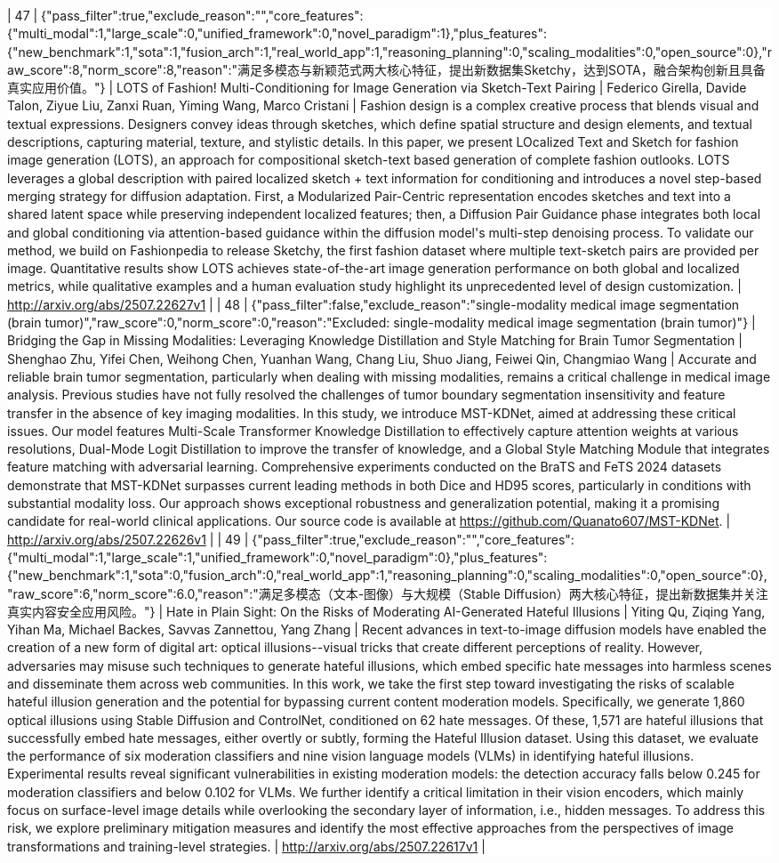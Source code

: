 |    47 | {"pass_filter":true,"exclude_reason":"","core_features":{"multi_modal":1,"large_scale":0,"unified_framework":0,"novel_paradigm":1},"plus_features":{"new_benchmark":1,"sota":1,"fusion_arch":1,"real_world_app":1,"reasoning_planning":0,"scaling_modalities":0,"open_source":0},"raw_score":8,"norm_score":8,"reason":"满足多模态与新颖范式两大核心特征，提出新数据集Sketchy，达到SOTA，融合架构创新且具备真实应用价值。"} | LOTS of Fashion! Multi-Conditioning for Image Generation via Sketch-Text   Pairing | Federico Girella, Davide Talon, Ziyue Liu, Zanxi Ruan, Yiming Wang, Marco Cristani | Fashion design is a complex creative process that blends visual and textual expressions. Designers convey ideas through sketches, which define spatial structure and design elements, and textual descriptions, capturing material, texture, and stylistic details. In this paper, we present LOcalized Text and Sketch for fashion image generation (LOTS), an approach for compositional sketch-text based generation of complete fashion outlooks. LOTS leverages a global description with paired localized sketch + text information for conditioning and introduces a novel step-based merging strategy for diffusion adaptation. First, a Modularized Pair-Centric representation encodes sketches and text into a shared latent space while preserving independent localized features; then, a Diffusion Pair Guidance phase integrates both local and global conditioning via attention-based guidance within the diffusion model's multi-step denoising process. To validate our method, we build on Fashionpedia to release Sketchy, the first fashion dataset where multiple text-sketch pairs are provided per image. Quantitative results show LOTS achieves state-of-the-art image generation performance on both global and localized metrics, while qualitative examples and a human evaluation study highlight its unprecedented level of design customization. | http://arxiv.org/abs/2507.22627v1 |
|    48 | {"pass_filter":false,"exclude_reason":"single-modality medical image segmentation (brain tumor)","raw_score":0,"norm_score":0,"reason":"Excluded: single-modality medical image segmentation (brain tumor)"} | Bridging the Gap in Missing Modalities: Leveraging Knowledge   Distillation and Style Matching for Brain Tumor Segmentation | Shenghao Zhu, Yifei Chen, Weihong Chen, Yuanhan Wang, Chang Liu, Shuo Jiang, Feiwei Qin, Changmiao Wang | Accurate and reliable brain tumor segmentation, particularly when dealing with missing modalities, remains a critical challenge in medical image analysis. Previous studies have not fully resolved the challenges of tumor boundary segmentation insensitivity and feature transfer in the absence of key imaging modalities. In this study, we introduce MST-KDNet, aimed at addressing these critical issues. Our model features Multi-Scale Transformer Knowledge Distillation to effectively capture attention weights at various resolutions, Dual-Mode Logit Distillation to improve the transfer of knowledge, and a Global Style Matching Module that integrates feature matching with adversarial learning. Comprehensive experiments conducted on the BraTS and FeTS 2024 datasets demonstrate that MST-KDNet surpasses current leading methods in both Dice and HD95 scores, particularly in conditions with substantial modality loss. Our approach shows exceptional robustness and generalization potential, making it a promising candidate for real-world clinical applications. Our source code is available at https://github.com/Quanato607/MST-KDNet. | http://arxiv.org/abs/2507.22626v1 |
|    49 | {"pass_filter":true,"exclude_reason":"","core_features":{"multi_modal":1,"large_scale":1,"unified_framework":0,"novel_paradigm":0},"plus_features":{"new_benchmark":1,"sota":0,"fusion_arch":0,"real_world_app":1,"reasoning_planning":0,"scaling_modalities":0,"open_source":0},"raw_score":6,"norm_score":6.0,"reason":"满足多模态（文本-图像）与大规模（Stable Diffusion）两大核心特征，提出新数据集并关注真实内容安全应用风险。"} | Hate in Plain Sight: On the Risks of Moderating AI-Generated Hateful   Illusions | Yiting Qu, Ziqing Yang, Yihan Ma, Michael Backes, Savvas Zannettou, Yang Zhang | Recent advances in text-to-image diffusion models have enabled the creation of a new form of digital art: optical illusions--visual tricks that create different perceptions of reality. However, adversaries may misuse such techniques to generate hateful illusions, which embed specific hate messages into harmless scenes and disseminate them across web communities. In this work, we take the first step toward investigating the risks of scalable hateful illusion generation and the potential for bypassing current content moderation models. Specifically, we generate 1,860 optical illusions using Stable Diffusion and ControlNet, conditioned on 62 hate messages. Of these, 1,571 are hateful illusions that successfully embed hate messages, either overtly or subtly, forming the Hateful Illusion dataset. Using this dataset, we evaluate the performance of six moderation classifiers and nine vision language models (VLMs) in identifying hateful illusions. Experimental results reveal significant vulnerabilities in existing moderation models: the detection accuracy falls below 0.245 for moderation classifiers and below 0.102 for VLMs. We further identify a critical limitation in their vision encoders, which mainly focus on surface-level image details while overlooking the secondary layer of information, i.e., hidden messages. To address this risk, we explore preliminary mitigation measures and identify the most effective approaches from the perspectives of image transformations and training-level strategies. | http://arxiv.org/abs/2507.22617v1 |